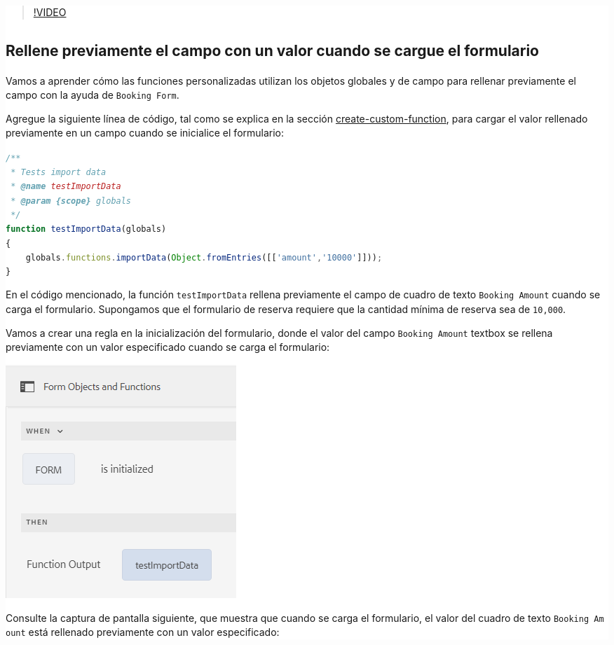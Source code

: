 >[!VIDEO](https://video.tv.adobe.com/v/3429554?quality=12&learn=on)

## Rellene previamente el campo con un valor cuando se cargue el formulario

Vamos a aprender cómo las funciones personalizadas utilizan los objetos globales y de campo para rellenar previamente el campo con la ayuda de `Booking Form`.

Agregue la siguiente línea de código, tal como se explica en la sección [create-custom-function](/help/forms/custom-function-core-component-create-function.md), para cargar el valor rellenado previamente en un campo cuando se inicialice el formulario:

```javascript
/**
 * Tests import data
 * @name testImportData
 * @param {scope} globals
 */
function testImportData(globals)
{
    globals.functions.importData(Object.fromEntries([['amount','10000']]));
} 
```

En el código mencionado, la función `testImportData` rellena previamente el campo de cuadro de texto `Booking Amount` cuando se carga el formulario. Supongamos que el formulario de reserva requiere que la cantidad mínima de reserva sea de `10,000`.

Vamos a crear una regla en la inicialización del formulario, donde el valor del campo `Booking Amount` textbox se rellena previamente con un valor especificado cuando se carga el formulario:

![Importar regla de datos](/help/forms/assets/custom-function-import-data.png)

Consulte la captura de pantalla siguiente, que muestra que cuando se carga el formulario, el valor del cuadro de texto `Booking Amount` está rellenado previamente con un valor especificado:
